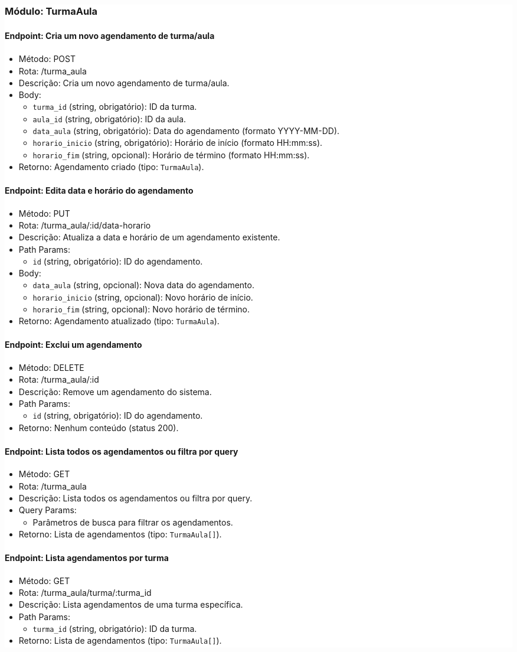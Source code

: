 
### Módulo: TurmaAula

#### Endpoint: Cria um novo agendamento de turma/aula
- Método: POST
- Rota: /turma_aula
- Descrição: Cria um novo agendamento de turma/aula.
- Body:
  - `turma_id` (string, obrigatório): ID da turma.
  - `aula_id` (string, obrigatório): ID da aula.
  - `data_aula` (string, obrigatório): Data do agendamento (formato YYYY-MM-DD).
  - `horario_inicio` (string, obrigatório): Horário de início (formato HH:mm:ss).
  - `horario_fim` (string, opcional): Horário de término (formato HH:mm:ss).
- Retorno: Agendamento criado (tipo: `TurmaAula`).

#### Endpoint: Edita data e horário do agendamento
- Método: PUT
- Rota: /turma_aula/:id/data-horario
- Descrição: Atualiza a data e horário de um agendamento existente.
- Path Params:
  - `id` (string, obrigatório): ID do agendamento.
- Body:
  - `data_aula` (string, opcional): Nova data do agendamento.
  - `horario_inicio` (string, opcional): Novo horário de início.
  - `horario_fim` (string, opcional): Novo horário de término.
- Retorno: Agendamento atualizado (tipo: `TurmaAula`).

#### Endpoint: Exclui um agendamento
- Método: DELETE
- Rota: /turma_aula/:id
- Descrição: Remove um agendamento do sistema.
- Path Params:
  - `id` (string, obrigatório): ID do agendamento.
- Retorno: Nenhum conteúdo (status 200).

#### Endpoint: Lista todos os agendamentos ou filtra por query
- Método: GET
- Rota: /turma_aula
- Descrição: Lista todos os agendamentos ou filtra por query.
- Query Params:
  - Parâmetros de busca para filtrar os agendamentos.
- Retorno: Lista de agendamentos (tipo: `TurmaAula[]`).

#### Endpoint: Lista agendamentos por turma
- Método: GET
- Rota: /turma_aula/turma/:turma_id
- Descrição: Lista agendamentos de uma turma específica.
- Path Params:
  - `turma_id` (string, obrigatório): ID da turma.
- Retorno: Lista de agendamentos (tipo: `TurmaAula[]`).
